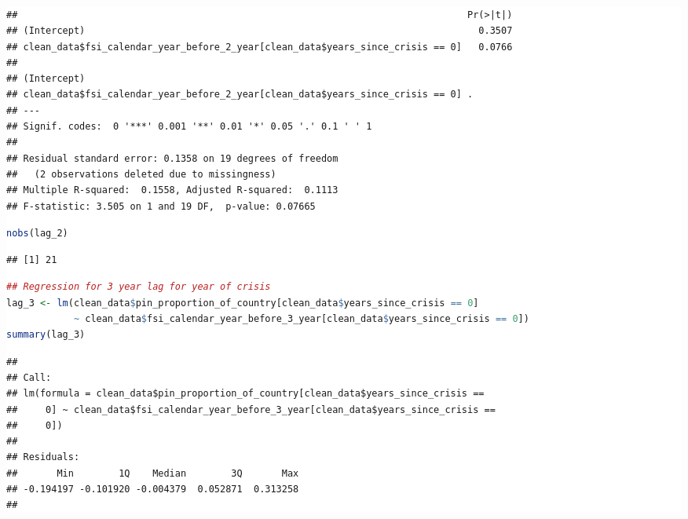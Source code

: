     ##                                                                                Pr(>|t|)
    ## (Intercept)                                                                      0.3507
    ## clean_data$fsi_calendar_year_before_2_year[clean_data$years_since_crisis == 0]   0.0766
    ##                                                                                 
    ## (Intercept)                                                                     
    ## clean_data$fsi_calendar_year_before_2_year[clean_data$years_since_crisis == 0] .
    ## ---
    ## Signif. codes:  0 '***' 0.001 '**' 0.01 '*' 0.05 '.' 0.1 ' ' 1
    ## 
    ## Residual standard error: 0.1358 on 19 degrees of freedom
    ##   (2 observations deleted due to missingness)
    ## Multiple R-squared:  0.1558, Adjusted R-squared:  0.1113 
    ## F-statistic: 3.505 on 1 and 19 DF,  p-value: 0.07665

``` r
nobs(lag_2)
```

    ## [1] 21

``` r
## Regression for 3 year lag for year of crisis
lag_3 <- lm(clean_data$pin_proportion_of_country[clean_data$years_since_crisis == 0] 
            ~ clean_data$fsi_calendar_year_before_3_year[clean_data$years_since_crisis == 0])
summary(lag_3)
```

    ## 
    ## Call:
    ## lm(formula = clean_data$pin_proportion_of_country[clean_data$years_since_crisis == 
    ##     0] ~ clean_data$fsi_calendar_year_before_3_year[clean_data$years_since_crisis == 
    ##     0])
    ## 
    ## Residuals:
    ##       Min        1Q    Median        3Q       Max 
    ## -0.194197 -0.101920 -0.004379  0.052871  0.313258 
    ## 